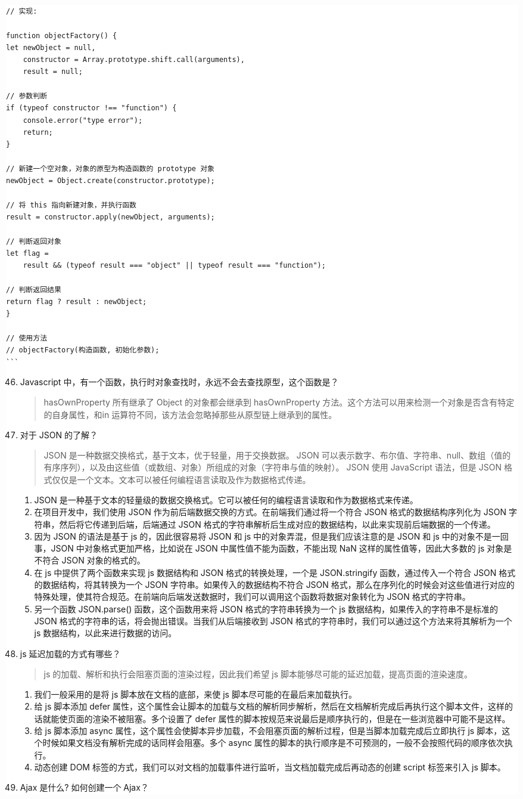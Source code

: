     // 实现:

    function objectFactory() {
    let newObject = null,
        constructor = Array.prototype.shift.call(arguments),
        result = null;

    // 参数判断
    if (typeof constructor !== "function") {
        console.error("type error");
        return;
    }

    // 新建一个空对象，对象的原型为构造函数的 prototype 对象
    newObject = Object.create(constructor.prototype);

    // 将 this 指向新建对象，并执行函数
    result = constructor.apply(newObject, arguments);

    // 判断返回对象
    let flag =
        result && (typeof result === "object" || typeof result === "function");

    // 判断返回结果
    return flag ? result : newObject;
    }

    // 使用方法
    // objectFactory(构造函数, 初始化参数);
    ```
46. Javascript 中，有一个函数，执行时对象查找时，永远不会去查找原型，这个函数是？
    > hasOwnProperty 所有继承了 Object 的对象都会继承到 hasOwnProperty 方法。这个方法可以用来检测一个对象是否含有特定的自身属性，和in 运算符不同，该方法会忽略掉那些从原型链上继承到的属性。

47. 对于 JSON 的了解？
    > JSON 是一种数据交换格式，基于文本，优于轻量，用于交换数据。
    > JSON 可以表示数字、布尔值、字符串、null、数组（值的有序序列），以及由这些值（或数组、对象）所组成的对象（字符串与值的映射）。
    > JSON 使用 JavaScript 语法，但是 JSON 格式仅仅是一个文本。文本可以被任何编程语言读取及作为数据格式传递。
    1. JSON 是一种基于文本的轻量级的数据交换格式。它可以被任何的编程语言读取和作为数据格式来传递。
    2. 在项目开发中，我们使用 JSON 作为前后端数据交换的方式。在前端我们通过将一个符合 JSON 格式的数据结构序列化为 JSON 字符串，然后将它传递到后端，后端通过 JSON 格式的字符串解析后生成对应的数据结构，以此来实现前后端数据的一个传递。
    3. 因为 JSON 的语法是基于 js 的，因此很容易将 JSON 和 js 中的对象弄混，但是我们应该注意的是 JSON 和 js 中的对象不是一回事，JSON 中对象格式更加严格，比如说在 JSON 中属性值不能为函数，不能出现 NaN 这样的属性值等，因此大多数的 js 对象是不符合 JSON 对象的格式的。
    4. 在 js 中提供了两个函数来实现 js 数据结构和 JSON 格式的转换处理，一个是 JSON.stringify 函数，通过传入一个符合 JSON 格式的数据结构，将其转换为一个 JSON 字符串。如果传入的数据结构不符合 JSON 格式，那么在序列化的时候会对这些值进行对应的特殊处理，使其符合规范。在前端向后端发送数据时，我们可以调用这个函数将数据对象转化为 JSON 格式的字符串。
    5. 另一个函数 JSON.parse() 函数，这个函数用来将 JSON 格式的字符串转换为一个 js 数据结构，如果传入的字符串不是标准的 JSON 格式的字符串的话，将会抛出错误。当我们从后端接收到 JSON 格式的字符串时，我们可以通过这个方法来将其解析为一个 js 数据结构，以此来进行数据的访问。
48. js 延迟加载的方式有哪些？
    > js 的加载、解析和执行会阻塞页面的渲染过程，因此我们希望 js 脚本能够尽可能的延迟加载，提高页面的渲染速度。
    1. 我们一般采用的是将 js 脚本放在文档的底部，来使 js 脚本尽可能的在最后来加载执行。
    2. 给 js 脚本添加 defer 属性，这个属性会让脚本的加载与文档的解析同步解析，然后在文档解析完成后再执行这个脚本文件，这样的话就能使页面的渲染不被阻塞。多个设置了 defer 属性的脚本按规范来说最后是顺序执行的，但是在一些浏览器中可能不是这样。
    3. 给 js 脚本添加 async 属性，这个属性会使脚本异步加载，不会阻塞页面的解析过程，但是当脚本加载完成后立即执行 js 脚本，这个时候如果文档没有解析完成的话同样会阻塞。多个 async 属性的脚本的执行顺序是不可预测的，一般不会按照代码的顺序依次执行。
    4. 动态创建 DOM 标签的方式，我们可以对文档的加载事件进行监听，当文档加载完成后再动态的创建 script 标签来引入 js 脚本。
49. Ajax 是什么? 如何创建一个 Ajax？
